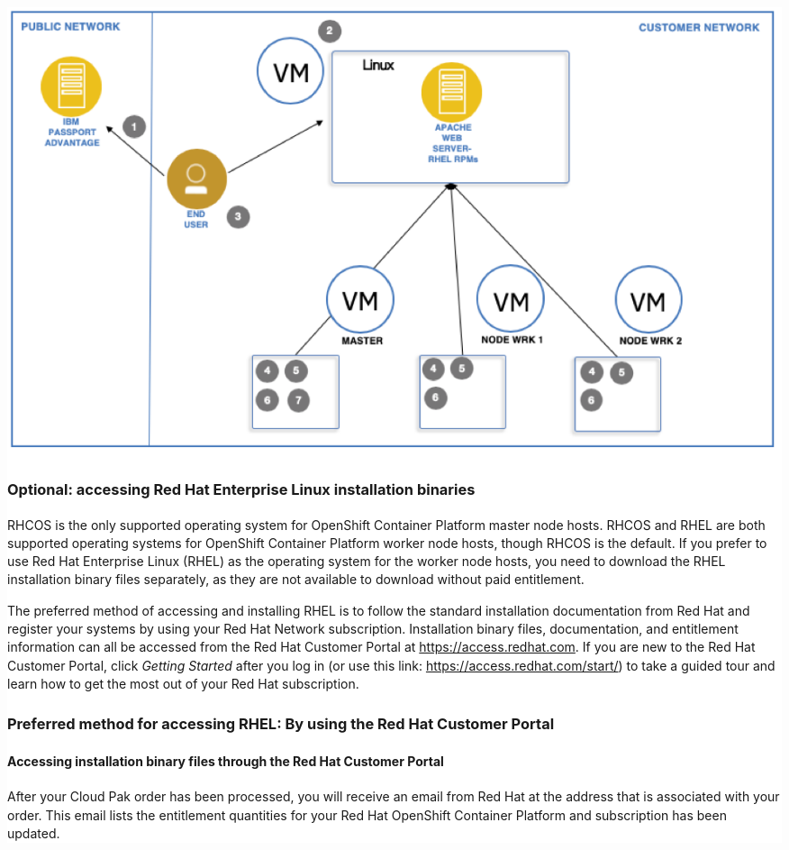 <img src="red-hat-install.png" alt="Describes accessing binaries for manual installation from IBM Passport Advantage">

### Optional: accessing Red Hat Enterprise Linux installation binaries

RHCOS is the only supported operating system for OpenShift Container Platform master node hosts. RHCOS and RHEL are both supported operating systems for OpenShift Container Platform worker node hosts, though RHCOS is the default. If you prefer to use Red Hat Enterprise Linux (RHEL) as the operating system for the worker node hosts, you need to download the RHEL installation binary files separately, as they are not available to download without paid entitlement.

The preferred method of accessing and installing RHEL is to follow the standard installation documentation from Red Hat and register your systems by using your Red Hat Network subscription. Installation binary files, documentation, and entitlement information can all be accessed from the Red Hat Customer Portal at https://access.redhat.com. If you are new to the Red Hat Customer Portal, click *Getting Started* after you log in (or use this link: https://access.redhat.com/start/) to take a guided tour and learn how to get the most out of your Red Hat subscription.

### Preferred method for accessing RHEL: By using the Red Hat Customer Portal

#### Accessing installation binary files through the Red Hat Customer Portal

After your Cloud Pak order has been processed, you will receive an email from Red Hat at the address that is associated with your order. This email lists the entitlement quantities for your Red Hat OpenShift Container Platform and subscription has been updated.
